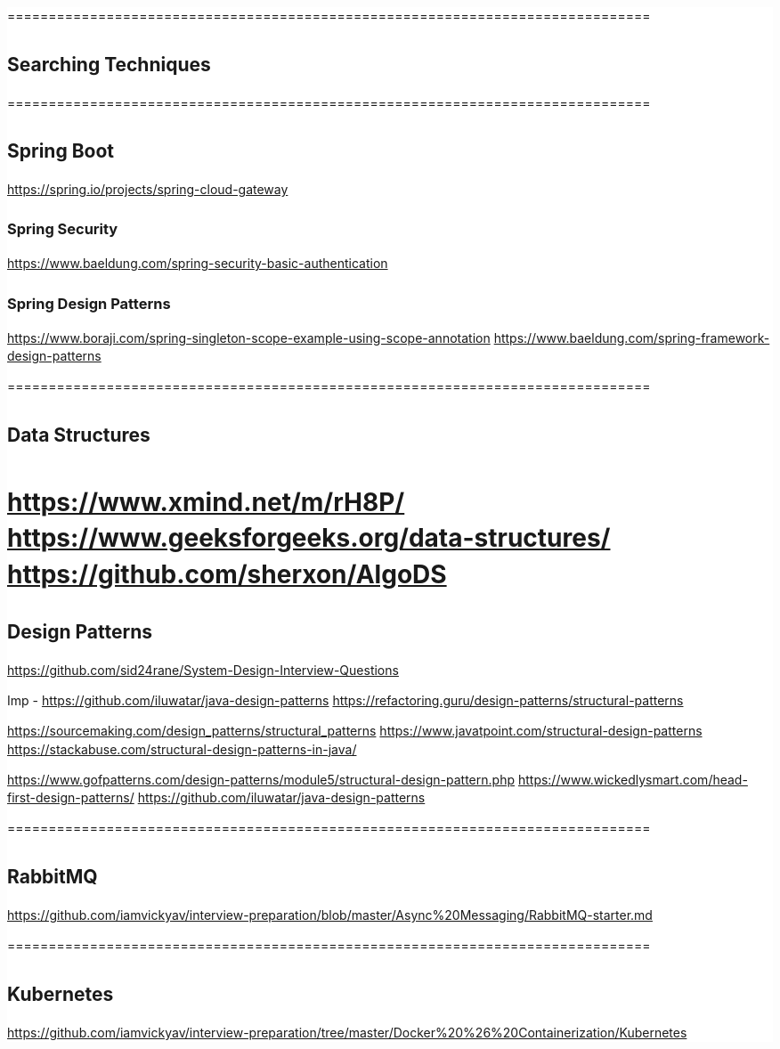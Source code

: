 ==============================================================================

## Searching Techniques

==============================================================================

## Spring Boot
https://spring.io/projects/spring-cloud-gateway

### Spring Security
https://www.baeldung.com/spring-security-basic-authentication

### Spring Design Patterns
https://www.boraji.com/spring-singleton-scope-example-using-scope-annotation
https://www.baeldung.com/spring-framework-design-patterns

==============================================================================

## Data Structures
https://www.xmind.net/m/rH8P/
https://www.geeksforgeeks.org/data-structures/
https://github.com/sherxon/AlgoDS
==============================================================================

## Design Patterns
https://github.com/sid24rane/System-Design-Interview-Questions

Imp - https://github.com/iluwatar/java-design-patterns
https://refactoring.guru/design-patterns/structural-patterns

https://sourcemaking.com/design_patterns/structural_patterns
https://www.javatpoint.com/structural-design-patterns
https://stackabuse.com/structural-design-patterns-in-java/

https://www.gofpatterns.com/design-patterns/module5/structural-design-pattern.php
https://www.wickedlysmart.com/head-first-design-patterns/
https://github.com/iluwatar/java-design-patterns

==============================================================================

## RabbitMQ
https://github.com/iamvickyav/interview-preparation/blob/master/Async%20Messaging/RabbitMQ-starter.md

==============================================================================

## Kubernetes
https://github.com/iamvickyav/interview-preparation/tree/master/Docker%20%26%20Containerization/Kubernetes
